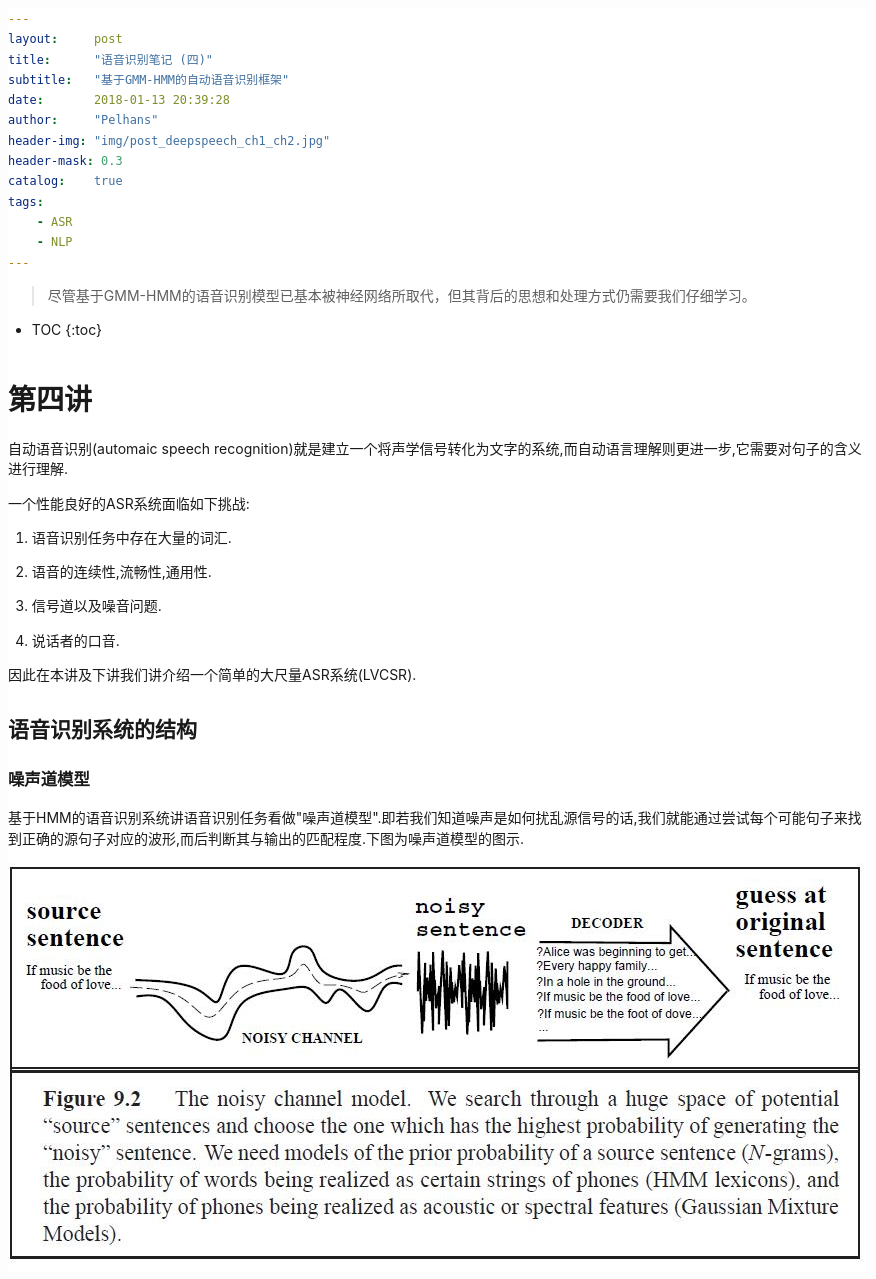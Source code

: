 ```yaml
---
layout:     post
title:      "语音识别笔记 (四)" 
subtitle:   "基于GMM-HMM的自动语音识别框架"
date:       2018-01-13 20:39:28
author:     "Pelhans"
header-img: "img/post_deepspeech_ch1_ch2.jpg"
header-mask: 0.3 
catalog:    true
tags:
    - ASR
    - NLP
---
```



> 尽管基于GMM-HMM的语音识别模型已基本被神经网络所取代，但其背后的思想和处理方式仍需要我们仔细学习。

* TOC
{:toc}

# 第四讲

自动语音识别(automaic speech recognition)就是建立一个将声学信号转化为文字的系统,而自动语言理解则更进一步,它需要对句子的含义进行理解.

一个性能良好的ASR系统面临如下挑战:

1) 语音识别任务中存在大量的词汇.

2) 语音的连续性,流畅性,通用性.

3) 信号道以及噪音问题.

4) 说话者的口音.

因此在本讲及下讲我们讲介绍一个简单的大尺量ASR系统(LVCSR).

## 语音识别系统的结构

### 噪声道模型

基于HMM的语音识别系统讲语音识别任务看做"噪声道模型".即若我们知道噪声是如何扰乱源信号的话,我们就能通过尝试每个可能句子来找到正确的源句子对应的波形,而后判断其与输出的匹配程度.下图为噪声道模型的图示.

![](/img/in-post/deepspeech_ch4/deepspeech_ch4_1.jpg)